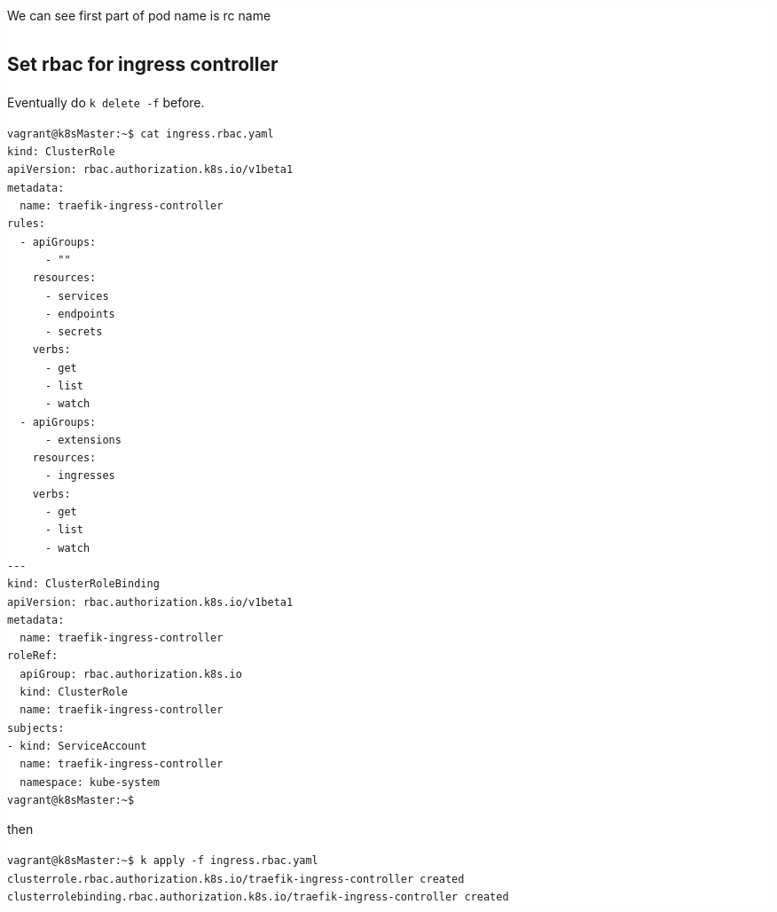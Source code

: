 We can see first part of pod name is rc name

## Set rbac for ingress controller

Eventually do `k delete -f` before.
````
vagrant@k8sMaster:~$ cat ingress.rbac.yaml
kind: ClusterRole
apiVersion: rbac.authorization.k8s.io/v1beta1
metadata:
  name: traefik-ingress-controller
rules:
  - apiGroups:
      - ""
    resources:
      - services
      - endpoints
      - secrets
    verbs:
      - get
      - list
      - watch
  - apiGroups:
      - extensions
    resources:
      - ingresses
    verbs:
      - get
      - list
      - watch
---
kind: ClusterRoleBinding
apiVersion: rbac.authorization.k8s.io/v1beta1
metadata:
  name: traefik-ingress-controller
roleRef:
  apiGroup: rbac.authorization.k8s.io
  kind: ClusterRole
  name: traefik-ingress-controller
subjects:
- kind: ServiceAccount
  name: traefik-ingress-controller
  namespace: kube-system
vagrant@k8sMaster:~$
````
then 


````
vagrant@k8sMaster:~$ k apply -f ingress.rbac.yaml
clusterrole.rbac.authorization.k8s.io/traefik-ingress-controller created
clusterrolebinding.rbac.authorization.k8s.io/traefik-ingress-controller created
````
